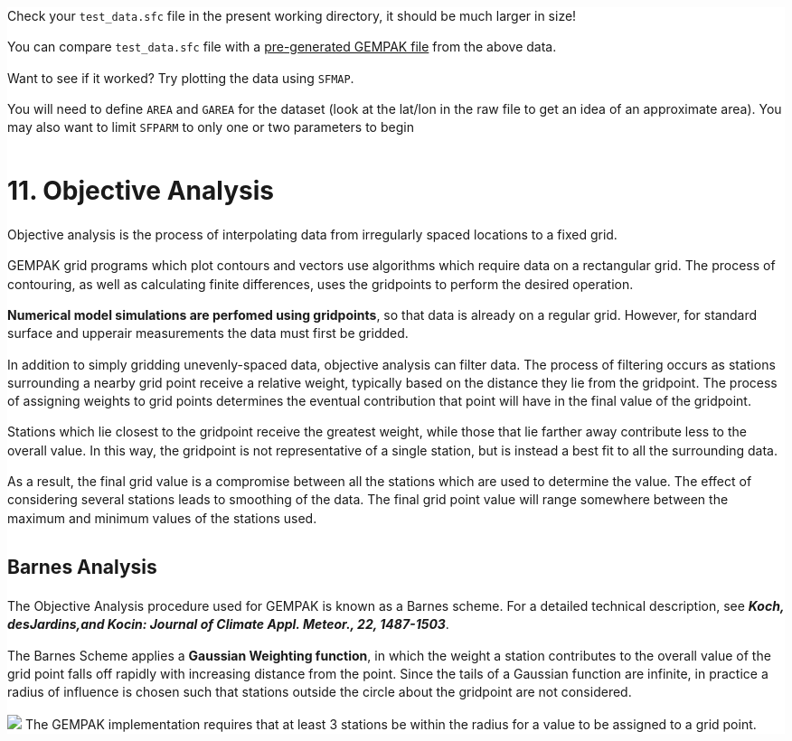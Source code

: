 Check your `test_data.sfc` file in the present working directory, it should be much larger in size!

 You can compare `test_data.sfc` file with a [pre-generated GEMPAK file](http://www.unidata.ucar.edu/software/gempak/tutorial/data/astex_1.gem) from the above data.

 Want to see if it worked? Try plotting the data using `SFMAP`.

 You will need to define `AREA` and `GAREA` for the dataset (look at the lat/lon in the raw file to get an idea of an approximate area). You may also want to limit `SFPARM` to only one or two parameters to begin
 
 # 11. Objective Analysis

Objective analysis is the process of interpolating data from irregularly
spaced locations to a fixed grid.

GEMPAK grid programs which plot contours and vectors use algorithms which
require data on a rectangular grid. The process of contouring, as well as calculating finite differences, uses the gridpoints to perform the desired operation.

**Numerical model simulations are perfomed using gridpoints**, so that data is
already on a regular grid. However, for standard surface and upperair
measurements the data must first be gridded.

 In addition to simply gridding unevenly-spaced data, objective analysis can filter data. The process of filtering occurs as stations surrounding a nearby grid point receive a relative weight, typically based on the distance they lie
from the gridpoint. The process of assigning weights to grid points
determines the eventual contribution that point will have in the
final value of the gridpoint.

Stations which lie closest to the gridpoint receive the greatest weight,
while those that lie farther away contribute less to the overall value.
In this way, the gridpoint is not representative of a single station, but is instead
a best fit to all the surrounding data.

As a result, the final grid value is a compromise between all the stations which are used to determine the value. The effect of considering several stations leads to smoothing of the data. The final grid point value will range somewhere between the maximum and minimum values of the stations used.

<a name="11.1"></a>

## Barnes Analysis

The Objective Analysis procedure used for GEMPAK is known as a Barnes scheme. For a detailed technical description, see **_Koch, desJardins,and Kocin: Journal of Climate Appl. Meteor., 22, 1487-1503_**.

The Barnes Scheme applies a **Gaussian Weighting function**, in which the weight a station contributes to the overall value of the grid point falls off rapidly with increasing distance from the point. Since the tails of a Gaussian function are infinite, in practice a radius of influence is chosen such that stations outside the circle about the gridpoint are not considered.

![](warning.gif) The GEMPAK implementation requires that at least 3 stations be within the radius for a value to be assigned to a grid point.
